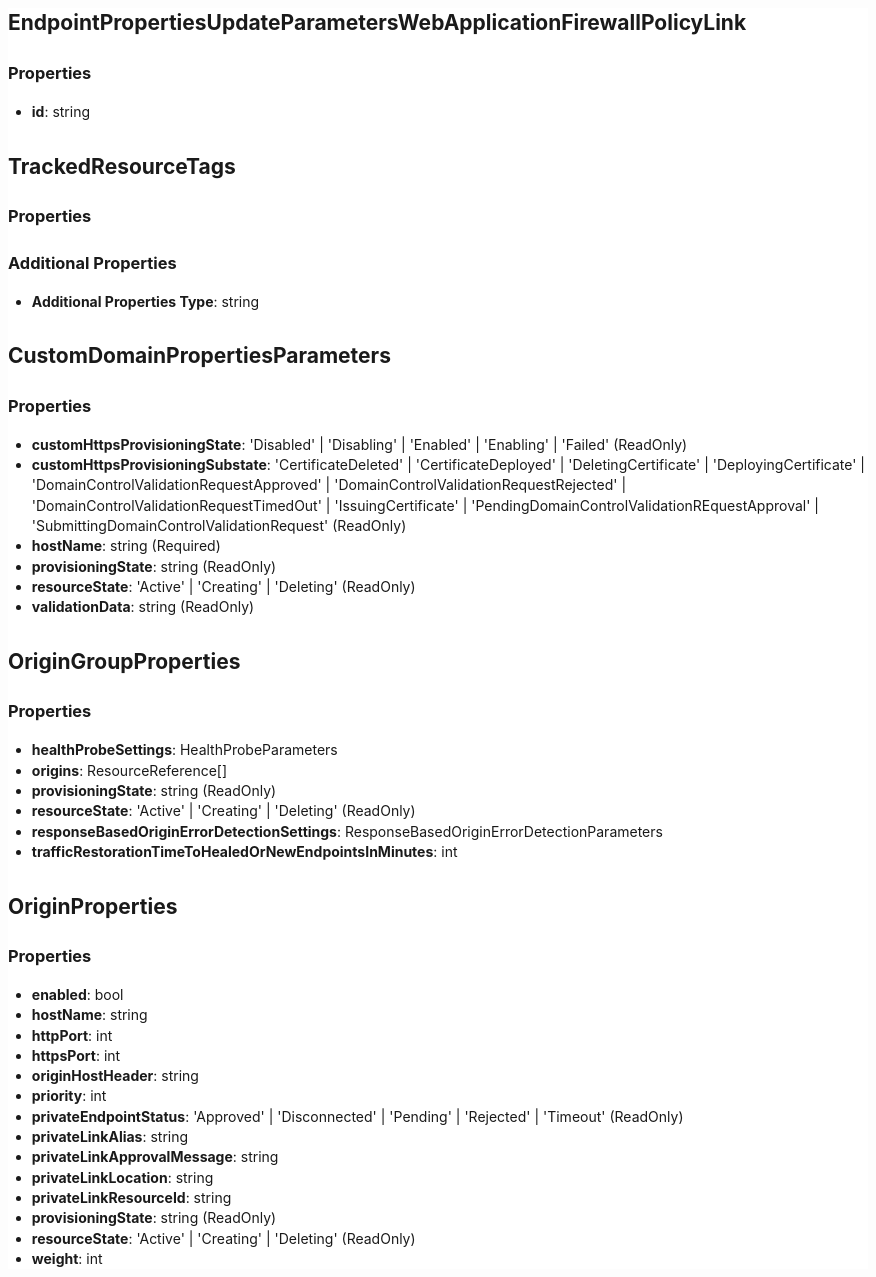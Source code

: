 ## EndpointPropertiesUpdateParametersWebApplicationFirewallPolicyLink
### Properties
* **id**: string

## TrackedResourceTags
### Properties
### Additional Properties
* **Additional Properties Type**: string

## CustomDomainPropertiesParameters
### Properties
* **customHttpsProvisioningState**: 'Disabled' | 'Disabling' | 'Enabled' | 'Enabling' | 'Failed' (ReadOnly)
* **customHttpsProvisioningSubstate**: 'CertificateDeleted' | 'CertificateDeployed' | 'DeletingCertificate' | 'DeployingCertificate' | 'DomainControlValidationRequestApproved' | 'DomainControlValidationRequestRejected' | 'DomainControlValidationRequestTimedOut' | 'IssuingCertificate' | 'PendingDomainControlValidationREquestApproval' | 'SubmittingDomainControlValidationRequest' (ReadOnly)
* **hostName**: string (Required)
* **provisioningState**: string (ReadOnly)
* **resourceState**: 'Active' | 'Creating' | 'Deleting' (ReadOnly)
* **validationData**: string (ReadOnly)

## OriginGroupProperties
### Properties
* **healthProbeSettings**: HealthProbeParameters
* **origins**: ResourceReference[]
* **provisioningState**: string (ReadOnly)
* **resourceState**: 'Active' | 'Creating' | 'Deleting' (ReadOnly)
* **responseBasedOriginErrorDetectionSettings**: ResponseBasedOriginErrorDetectionParameters
* **trafficRestorationTimeToHealedOrNewEndpointsInMinutes**: int

## OriginProperties
### Properties
* **enabled**: bool
* **hostName**: string
* **httpPort**: int
* **httpsPort**: int
* **originHostHeader**: string
* **priority**: int
* **privateEndpointStatus**: 'Approved' | 'Disconnected' | 'Pending' | 'Rejected' | 'Timeout' (ReadOnly)
* **privateLinkAlias**: string
* **privateLinkApprovalMessage**: string
* **privateLinkLocation**: string
* **privateLinkResourceId**: string
* **provisioningState**: string (ReadOnly)
* **resourceState**: 'Active' | 'Creating' | 'Deleting' (ReadOnly)
* **weight**: int
